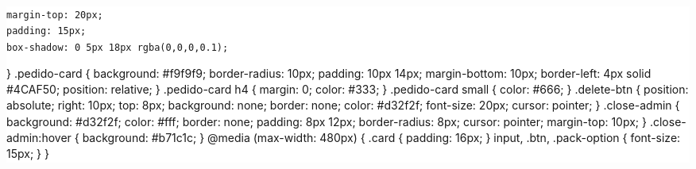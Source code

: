     margin-top: 20px;
    padding: 15px;
    box-shadow: 0 5px 18px rgba(0,0,0,0.1);
  }
  .pedido-card {
    background: #f9f9f9;
    border-radius: 10px;
    padding: 10px 14px;
    margin-bottom: 10px;
    border-left: 4px solid #4CAF50;
    position: relative;
  }
  .pedido-card h4 {
    margin: 0;
    color: #333;
  }
  .pedido-card small {
    color: #666;
  }
  .delete-btn {
    position: absolute;
    right: 10px;
    top: 8px;
    background: none;
    border: none;
    color: #d32f2f;
    font-size: 20px;
    cursor: pointer;
  }
  .close-admin {
    background: #d32f2f;
    color: #fff;
    border: none;
    padding: 8px 12px;
    border-radius: 8px;
    cursor: pointer;
    margin-top: 10px;
  }
  .close-admin:hover {
    background: #b71c1c;
  }
  @media (max-width: 480px) {
    .card {
      padding: 16px;
    }
    input, .btn, .pack-option {
      font-size: 15px;
    }
  }
</style>
</head>
<body>

